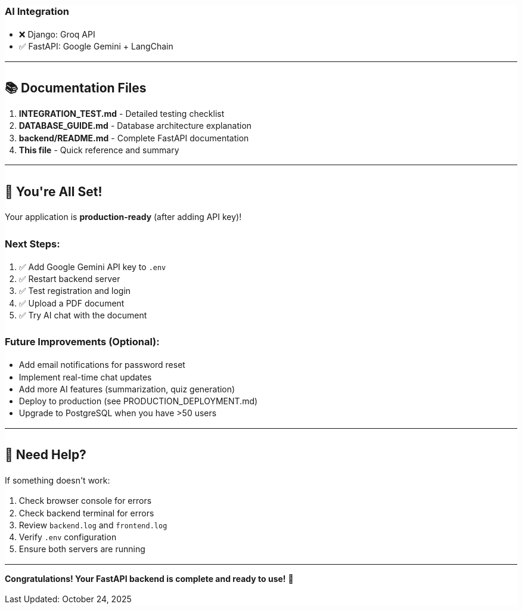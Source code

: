 ### AI Integration
- ❌ Django: Groq API
- ✅ FastAPI: Google Gemini + LangChain

---

## 📚 Documentation Files

1. **INTEGRATION_TEST.md** - Detailed testing checklist
2. **DATABASE_GUIDE.md** - Database architecture explanation
3. **backend/README.md** - Complete FastAPI documentation
4. **This file** - Quick reference and summary

---

## 🎉 You're All Set!

Your application is **production-ready** (after adding API key)!

### Next Steps:
1. ✅ Add Google Gemini API key to `.env`
2. ✅ Restart backend server
3. ✅ Test registration and login
4. ✅ Upload a PDF document
5. ✅ Try AI chat with the document

### Future Improvements (Optional):
- Add email notifications for password reset
- Implement real-time chat updates
- Add more AI features (summarization, quiz generation)
- Deploy to production (see PRODUCTION_DEPLOYMENT.md)
- Upgrade to PostgreSQL when you have >50 users

---

## 🤝 Need Help?

If something doesn't work:
1. Check browser console for errors
2. Check backend terminal for errors
3. Review `backend.log` and `frontend.log`
4. Verify `.env` configuration
5. Ensure both servers are running

---

**Congratulations! Your FastAPI backend is complete and ready to use!** 🎉

Last Updated: October 24, 2025
